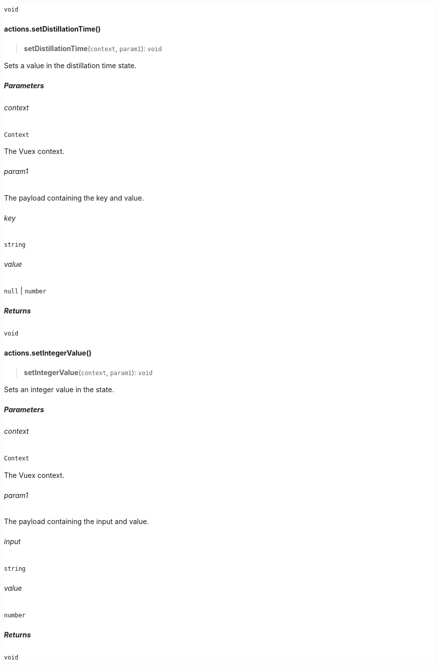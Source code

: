 `void`

#### actions.setDistillationTime()

> **setDistillationTime**(`context`, `param1`): `void`

Sets a value in the distillation time state.

##### Parameters

###### context

`Context`

The Vuex context.

###### param1

The payload containing the key and value.

###### key

`string`

###### value

`null` \| `number`

##### Returns

`void`

#### actions.setIntegerValue()

> **setIntegerValue**(`context`, `param1`): `void`

Sets an integer value in the state.

##### Parameters

###### context

`Context`

The Vuex context.

###### param1

The payload containing the input and value.

###### input

`string`

###### value

`number`

##### Returns

`void`
